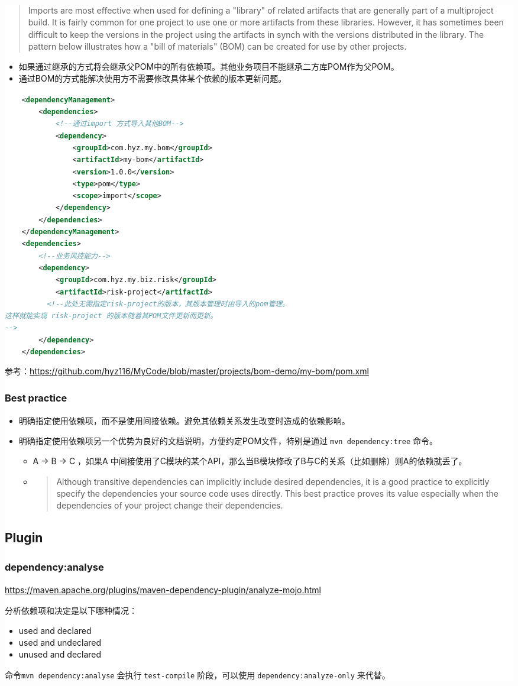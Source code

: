 >Imports are most effective when used for defining a "library" of related artifacts that are generally part of a multiproject build. It is fairly common for one project to use one or more artifacts from these libraries. However, it has sometimes been difficult to keep the versions in the project using the artifacts in synch with the versions distributed in the library. The pattern below illustrates how a "bill of materials" (BOM) can be created for use by other projects.

* 如果通过继承的方式将会继承父POM中的所有依赖项。其他业务项目不能继承二方库POM作为父POM。
* 通过BOM的方式能解决使用方不需要修改具体某个依赖的版本更新问题。

```xml
    <dependencyManagement>
        <dependencies>
            <!--通过import 方式导入其他BOM-->
            <dependency>
                <groupId>com.hyz.my.bom</groupId>
                <artifactId>my-bom</artifactId>
                <version>1.0.0</version>
                <type>pom</type>
                <scope>import</scope>
            </dependency>
        </dependencies>
    </dependencyManagement>
    <dependencies>
        <!--业务风控能力-->
        <dependency>
            <groupId>com.hyz.my.biz.risk</groupId>
            <artifactId>risk-project</artifactId>
          <!--此处无需指定risk-project的版本，其版本管理时由导入的pom管理。
这样就能实现 risk-project 的版本随着其POM文件更新而更新。
-->
        </dependency>
    </dependencies>
```

参考：https://github.com/hyz116/MyCode/blob/master/projects/bom-demo/my-bom/pom.xml



### Best practice

* 明确指定使用依赖项，而不是使用间接依赖。避免其依赖关系发生改变时造成的依赖影响。

* 明确指定使用依赖项另一个优势为良好的文档说明，方便约定POM文件，特别是通过 `mvn dependency:tree` 命令。

  * A -> B -> C ，如果A 中间接使用了C模块的某个API，那么当B模块修改了B与C的关系（比如删除）则A的依赖就丢了。

  * > Although transitive dependencies can implicitly include desired dependencies, it is a good practice to explicitly specify the dependencies your source code uses directly. This best practice proves its value especially when the dependencies of your project change their dependencies.

  

## Plugin



### dependency:analyse

https://maven.apache.org/plugins/maven-dependency-plugin/analyze-mojo.html

分析依赖项和决定是以下哪种情况：

* used and declared
* used and undeclared
* unused and declared

命令`mvn dependency:analyse` 会执行 `test-compile` 阶段，可以使用 `dependency:analyze-only` 来代替。







